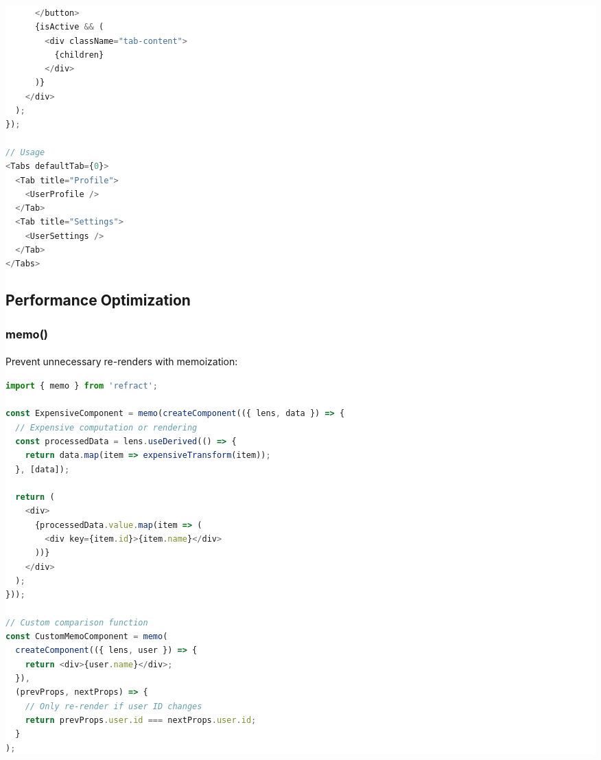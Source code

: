 ```javascript
      </button>
      {isActive && (
        <div className="tab-content">
          {children}
        </div>
      )}
    </div>
  );
});

// Usage
<Tabs defaultTab={0}>
  <Tab title="Profile">
    <UserProfile />
  </Tab>
  <Tab title="Settings">
    <UserSettings />
  </Tab>
</Tabs>
```

## Performance Optimization

### memo()

Prevent unnecessary re-renders with memoization:

```javascript
import { memo } from 'refract';

const ExpensiveComponent = memo(createComponent(({ lens, data }) => {
  // Expensive computation or rendering
  const processedData = lens.useDerived(() => {
    return data.map(item => expensiveTransform(item));
  }, [data]);
  
  return (
    <div>
      {processedData.value.map(item => (
        <div key={item.id}>{item.name}</div>
      ))}
    </div>
  );
}));

// Custom comparison function
const CustomMemoComponent = memo(
  createComponent(({ lens, user }) => {
    return <div>{user.name}</div>;
  }),
  (prevProps, nextProps) => {
    // Only re-render if user ID changes
    return prevProps.user.id === nextProps.user.id;
  }
);
```
